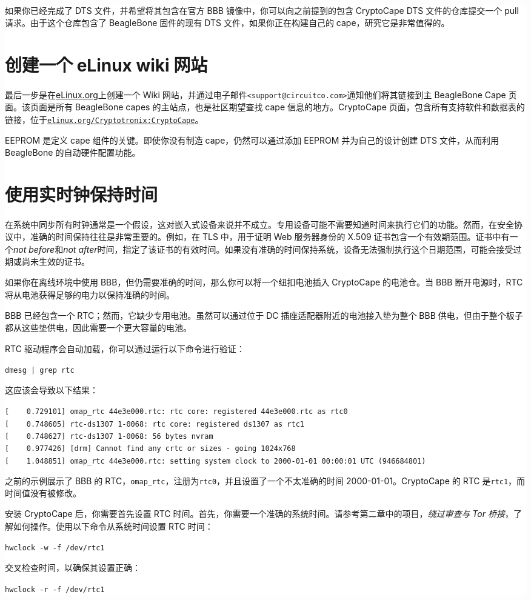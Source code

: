如果你已经完成了 DTS 文件，并希望将其包含在官方 BBB 镜像中，你可以向之前提到的包含 CryptoCape DTS 文件的仓库提交一个 pull 请求。由于这个仓库包含了 BeagleBone 固件的现有 DTS 文件，如果你正在构建自己的 cape，研究它是非常值得的。

# 创建一个 eLinux wiki 网站

最后一步是在[eLinux.org](http://eLinux.org)上创建一个 Wiki 网站，并通过电子邮件`<support@circuitco.com>`通知他们将其链接到主 BeagleBone Cape 页面。该页面是所有 BeagleBone capes 的主站点，也是社区期望查找 cape 信息的地方。CryptoCape 页面，包含所有支持软件和数据表的链接，位于[`elinux.org/Cryptotronix:CryptoCape`](http://elinux.org/Cryptotronix:CryptoCape)。

EEPROM 是定义 cape 组件的关键。即使你没有制造 cape，仍然可以通过添加 EEPROM 并为自己的设计创建 DTS 文件，从而利用 BeagleBone 的自动硬件配置功能。

# 使用实时钟保持时间

在系统中同步所有时钟通常是一个假设，这对嵌入式设备来说并不成立。专用设备可能不需要知道时间来执行它们的功能。然而，在安全协议中，准确的时间保持往往是非常重要的。例如，在 TLS 中，用于证明 Web 服务器身份的 X.509 证书包含一个有效期范围。证书中有一个*not before*和*not after*时间，指定了该证书的有效时间。如果没有准确的时间保持系统，设备无法强制执行这个日期范围，可能会接受过期或尚未生效的证书。

如果你在离线环境中使用 BBB，但仍需要准确的时间，那么你可以将一个纽扣电池插入 CryptoCape 的电池仓。当 BBB 断开电源时，RTC 将从电池获得足够的电力以保持准确的时间。

BBB 已经包含一个 RTC；然而，它缺少专用电池。虽然可以通过位于 DC 插座适配器附近的电池接入垫为整个 BBB 供电，但由于整个板子都从这些垫供电，因此需要一个更大容量的电池。

RTC 驱动程序会自动加载，你可以通过运行以下命令进行验证：

```
dmesg | grep rtc

```

这应该会导致以下结果：

```
[    0.729101] omap_rtc 44e3e000.rtc: rtc core: registered 44e3e000.rtc as rtc0
[    0.748605] rtc-ds1307 1-0068: rtc core: registered ds1307 as rtc1
[    0.748627] rtc-ds1307 1-0068: 56 bytes nvram
[    0.977426] [drm] Cannot find any crtc or sizes - going 1024x768
[    1.048851] omap_rtc 44e3e000.rtc: setting system clock to 2000-01-01 00:00:01 UTC (946684801)

```

之前的示例展示了 BBB 的 RTC，`omap_rtc`，注册为`rtc0`，并且设置了一个不太准确的时间 2000-01-01。CryptoCape 的 RTC 是`rtc1`，而时间值没有被修改。

安装 CryptoCape 后，你需要首先设置 RTC 时间。首先，你需要一个准确的系统时间。请参考第二章中的项目，*绕过审查与 Tor 桥接*，了解如何操作。使用以下命令从系统时间设置 RTC 时间：

```
hwclock -w -f /dev/rtc1

```

交叉检查时间，以确保其设置正确：

```
hwclock -r -f /dev/rtc1

```
